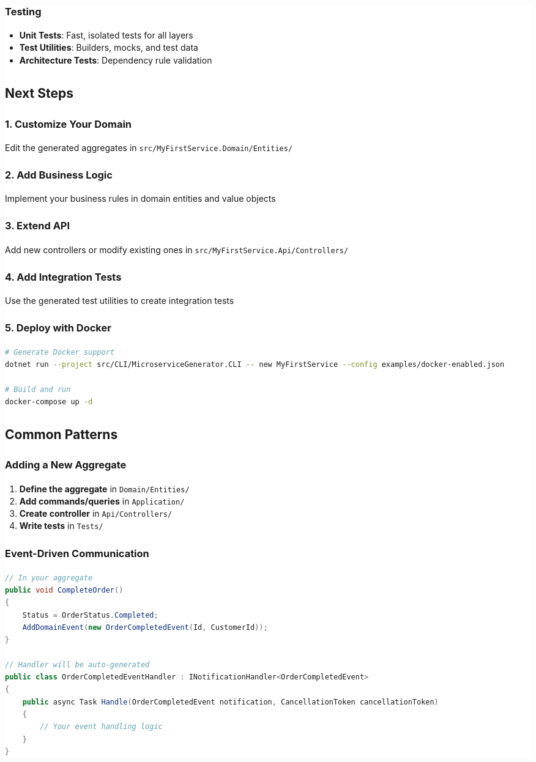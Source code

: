 ### Testing
- **Unit Tests**: Fast, isolated tests for all layers
- **Test Utilities**: Builders, mocks, and test data
- **Architecture Tests**: Dependency rule validation

## Next Steps

### 1. Customize Your Domain
Edit the generated aggregates in `src/MyFirstService.Domain/Entities/`

### 2. Add Business Logic
Implement your business rules in domain entities and value objects

### 3. Extend API
Add new controllers or modify existing ones in `src/MyFirstService.Api/Controllers/`

### 4. Add Integration Tests
Use the generated test utilities to create integration tests

### 5. Deploy with Docker
```bash
# Generate Docker support
dotnet run --project src/CLI/MicroserviceGenerator.CLI -- new MyFirstService --config examples/docker-enabled.json

# Build and run
docker-compose up -d
```

## Common Patterns

### Adding a New Aggregate

1. **Define the aggregate** in `Domain/Entities/`
2. **Add commands/queries** in `Application/`
3. **Create controller** in `Api/Controllers/`
4. **Write tests** in `Tests/`

### Event-Driven Communication

```csharp
// In your aggregate
public void CompleteOrder()
{
    Status = OrderStatus.Completed;
    AddDomainEvent(new OrderCompletedEvent(Id, CustomerId));
}

// Handler will be auto-generated
public class OrderCompletedEventHandler : INotificationHandler<OrderCompletedEvent>
{
    public async Task Handle(OrderCompletedEvent notification, CancellationToken cancellationToken)
    {
        // Your event handling logic
    }
}
```
